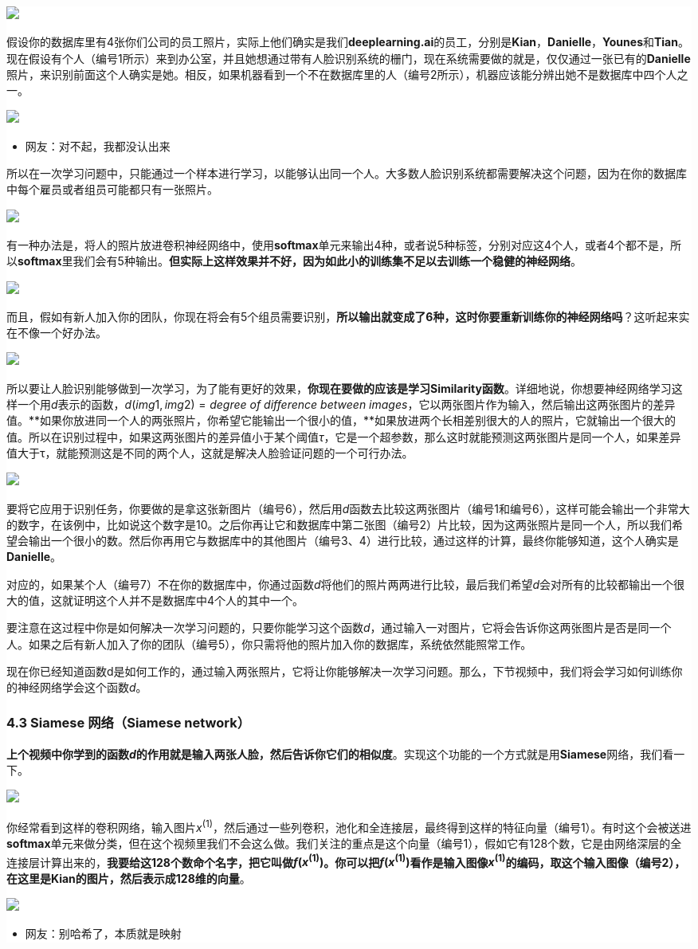 ![](../images/caacd6c34068c73d285698ae5da34c33.png)

假设你的数据库里有4张你们公司的员工照片，实际上他们确实是我们**deeplearning.ai**的员工，分别是**Kian**，**Danielle**，**Younes**和**Tian**。现在假设有个人（编号1所示）来到办公室，并且她想通过带有人脸识别系统的栅门，现在系统需要做的就是，仅仅通过一张已有的**Danielle**照片，来识别前面这个人确实是她。相反，如果机器看到一个不在数据库里的人（编号2所示），机器应该能分辨出她不是数据库中四个人之一。

![](../images/a44671322cb67db58ce08068353708db.png)

- 网友：对不起，我都没认出来

所以在一次学习问题中，只能通过一个样本进行学习，以能够认出同一个人。大多数人脸识别系统都需要解决这个问题，因为在你的数据库中每个雇员或者组员可能都只有一张照片。

![](../images/26eb4f2409bc863471eee4d3e9da3c53.png)

有一种办法是，将人的照片放进卷积神经网络中，使用**softmax**单元来输出4种，或者说5种标签，分别对应这4个人，或者4个都不是，所以**softmax**里我们会有5种输出。**但实际上这样效果并不好，因为如此小的训练集不足以去训练一个稳健的神经网络**。

![](../images/261614878aff990556fc363521af1409.png)

而且，假如有新人加入你的团队，你现在将会有5个组员需要识别，**所以输出就变成了6种，这时你要重新训练你的神经网络吗**？这听起来实在不像一个好办法。

![](../images/8b3b58571307fce29dbced077bd86ea7.png)

所以要让人脸识别能够做到一次学习，为了能有更好的效果，**你现在要做的应该是学习Similarity函数**。详细地说，你想要神经网络学习这样一个用$d$表示的函数，$d(img1,img2) = degree\ of\ difference\ between\ images$，它以两张图片作为输入，然后输出这两张图片的差异值。**如果你放进同一个人的两张照片，你希望它能输出一个很小的值，**如果放进两个长相差别很大的人的照片，它就输出一个很大的值。所以在识别过程中，如果这两张图片的差异值小于某个阈值$\tau$，它是一个超参数，那么这时就能预测这两张图片是同一个人，如果差异值大于τ，就能预测这是不同的两个人，这就是解决人脸验证问题的一个可行办法。

![](../images/f46e9ff3ef4819665b487a81784ab821.png)

要将它应用于识别任务，你要做的是拿这张新图片（编号6），然后用$d$函数去比较这两张图片（编号1和编号6），这样可能会输出一个非常大的数字，在该例中，比如说这个数字是10。之后你再让它和数据库中第二张图（编号2）片比较，因为这两张照片是同一个人，所以我们希望会输出一个很小的数。然后你再用它与数据库中的其他图片（编号3、4）进行比较，通过这样的计算，最终你能够知道，这个人确实是**Danielle**。

对应的，如果某个人（编号7）不在你的数据库中，你通过函数$d$将他们的照片两两进行比较，最后我们希望$d$会对所有的比较都输出一个很大的值，这就证明这个人并不是数据库中4个人的其中一个。

要注意在这过程中你是如何解决一次学习问题的，只要你能学习这个函数$d$，通过输入一对图片，它将会告诉你这两张图片是否是同一个人。如果之后有新人加入了你的团队（编号5），你只需将他的照片加入你的数据库，系统依然能照常工作。

现在你已经知道函数d是如何工作的，通过输入两张照片，它将让你能够解决一次学习问题。那么，下节视频中，我们将会学习如何训练你的神经网络学会这个函数$d$。

### 4.3 Siamese 网络（Siamese network）

**上个视频中你学到的函数$d$的作用就是输入两张人脸，然后告诉你它们的相似度**。实现这个功能的一个方式就是用**Siamese**网络，我们看一下。

![](../images/18679869eb23651215b517b0f00806f5.png)

你经常看到这样的卷积网络，输入图片$x^{(1)}$，然后通过一些列卷积，池化和全连接层，最终得到这样的特征向量（编号1）。有时这个会被送进**softmax**单元来做分类，但在这个视频里我们不会这么做。我们关注的重点是这个向量（编号1），假如它有128个数，它是由网络深层的全连接层计算出来的，**我要给这128个数命个名字，把它叫做$f(x^{(1)})$。你可以把$f(x^{(1)})$看作是输入图像$x^{(1)}$的编码，取这个输入图像（编号2），在这里是Kian的图片，然后表示成128维的向量**。

![](../images/ecd4f7ca6487b4ccb19c1f5039e9d876.png)

- 网友：别哈希了，本质就是映射

